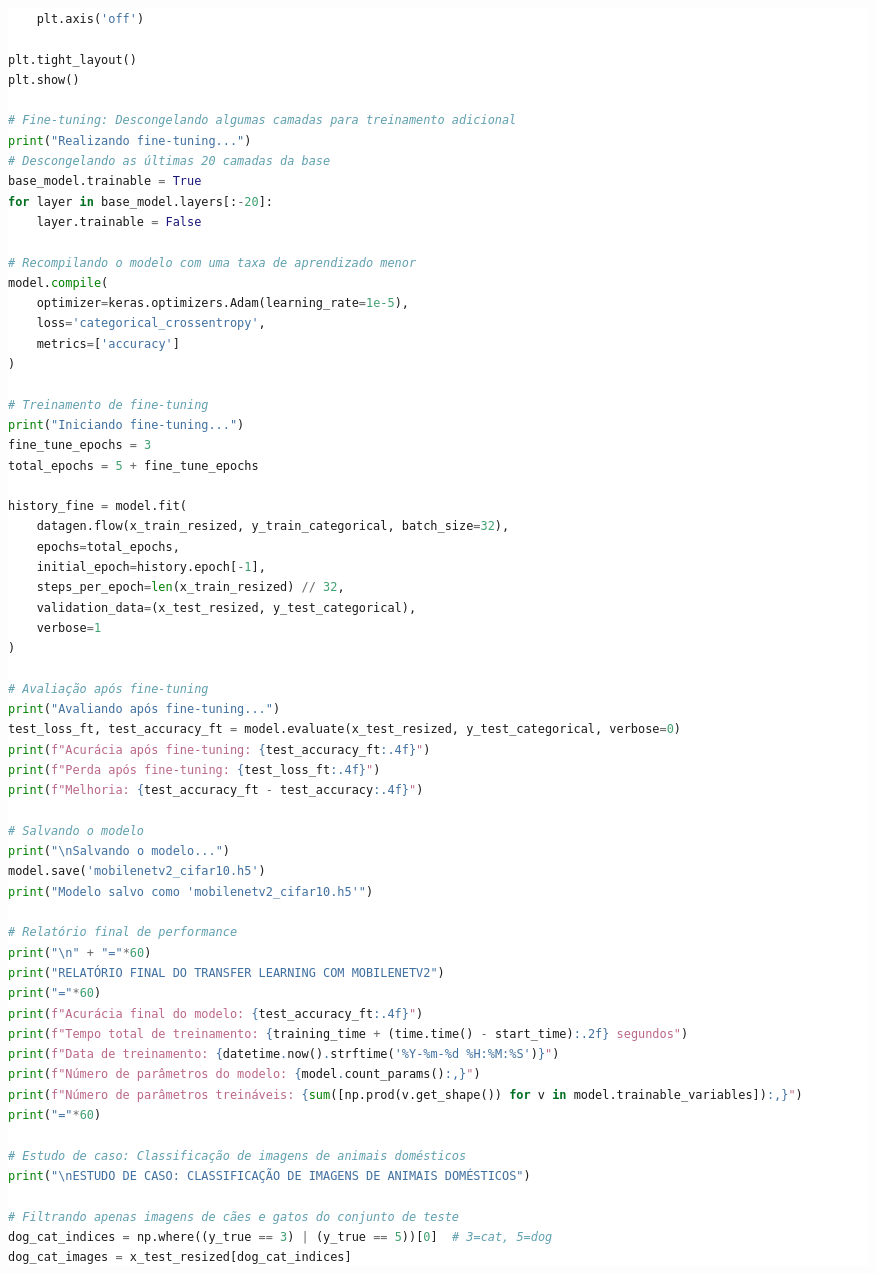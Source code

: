 ```python
    plt.axis('off')

plt.tight_layout()
plt.show()

# Fine-tuning: Descongelando algumas camadas para treinamento adicional
print("Realizando fine-tuning...")
# Descongelando as últimas 20 camadas da base
base_model.trainable = True
for layer in base_model.layers[:-20]:
    layer.trainable = False

# Recompilando o modelo com uma taxa de aprendizado menor
model.compile(
    optimizer=keras.optimizers.Adam(learning_rate=1e-5),
    loss='categorical_crossentropy',
    metrics=['accuracy']
)

# Treinamento de fine-tuning
print("Iniciando fine-tuning...")
fine_tune_epochs = 3
total_epochs = 5 + fine_tune_epochs

history_fine = model.fit(
    datagen.flow(x_train_resized, y_train_categorical, batch_size=32),
    epochs=total_epochs,
    initial_epoch=history.epoch[-1],
    steps_per_epoch=len(x_train_resized) // 32,
    validation_data=(x_test_resized, y_test_categorical),
    verbose=1
)

# Avaliação após fine-tuning
print("Avaliando após fine-tuning...")
test_loss_ft, test_accuracy_ft = model.evaluate(x_test_resized, y_test_categorical, verbose=0)
print(f"Acurácia após fine-tuning: {test_accuracy_ft:.4f}")
print(f"Perda após fine-tuning: {test_loss_ft:.4f}")
print(f"Melhoria: {test_accuracy_ft - test_accuracy:.4f}")

# Salvando o modelo
print("\nSalvando o modelo...")
model.save('mobilenetv2_cifar10.h5')
print("Modelo salvo como 'mobilenetv2_cifar10.h5'")

# Relatório final de performance
print("\n" + "="*60)
print("RELATÓRIO FINAL DO TRANSFER LEARNING COM MOBILENETV2")
print("="*60)
print(f"Acurácia final do modelo: {test_accuracy_ft:.4f}")
print(f"Tempo total de treinamento: {training_time + (time.time() - start_time):.2f} segundos")
print(f"Data de treinamento: {datetime.now().strftime('%Y-%m-%d %H:%M:%S')}")
print(f"Número de parâmetros do modelo: {model.count_params():,}")
print(f"Número de parâmetros treináveis: {sum([np.prod(v.get_shape()) for v in model.trainable_variables]):,}")
print("="*60)

# Estudo de caso: Classificação de imagens de animais domésticos
print("\nESTUDO DE CASO: CLASSIFICAÇÃO DE IMAGENS DE ANIMAIS DOMÉSTICOS")

# Filtrando apenas imagens de cães e gatos do conjunto de teste
dog_cat_indices = np.where((y_true == 3) | (y_true == 5))[0]  # 3=cat, 5=dog
dog_cat_images = x_test_resized[dog_cat_indices]
```